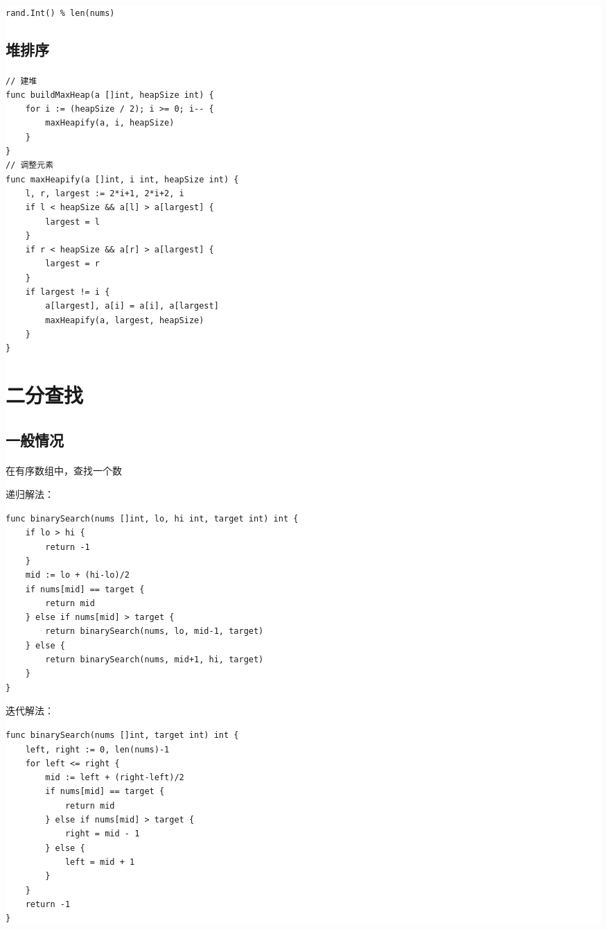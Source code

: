```rand.Int() % len(nums)```


## 堆排序
```
// 建堆
func buildMaxHeap(a []int, heapSize int) {
	for i := (heapSize / 2); i >= 0; i-- {
		maxHeapify(a, i, heapSize)
	}
}
// 调整元素
func maxHeapify(a []int, i int, heapSize int) {
	l, r, largest := 2*i+1, 2*i+2, i
	if l < heapSize && a[l] > a[largest] {
		largest = l
	}
	if r < heapSize && a[r] > a[largest] {
		largest = r
	}
	if largest != i {
		a[largest], a[i] = a[i], a[largest]
		maxHeapify(a, largest, heapSize)
	}
}
```

# 二分查找
## 一般情况
在有序数组中，查找一个数

递归解法：
```
func binarySearch(nums []int, lo, hi int, target int) int {
	if lo > hi {
		return -1
	}
	mid := lo + (hi-lo)/2
	if nums[mid] == target {
		return mid
	} else if nums[mid] > target {
		return binarySearch(nums, lo, mid-1, target)
	} else {
		return binarySearch(nums, mid+1, hi, target)
	}
}
```
迭代解法：
```
func binarySearch(nums []int, target int) int {
	left, right := 0, len(nums)-1
	for left <= right {
		mid := left + (right-left)/2
		if nums[mid] == target {
			return mid
		} else if nums[mid] > target {
			right = mid - 1
		} else {
			left = mid + 1
		}
	}
	return -1
}
```

```